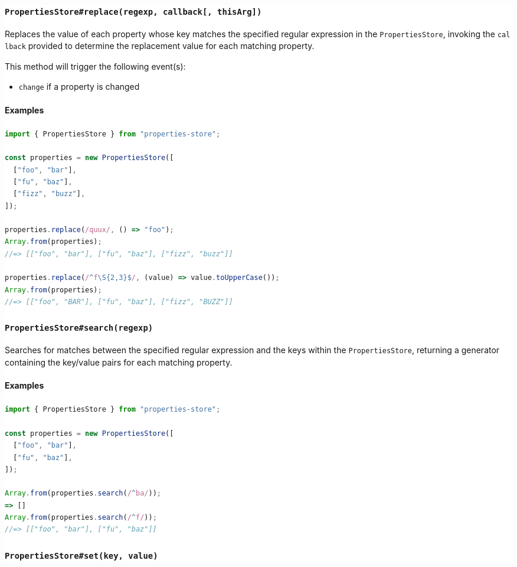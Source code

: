 ### `PropertiesStore#replace(regexp, callback[, thisArg])`

Replaces the value of each property whose key matches the specified regular expression in the `PropertiesStore`,
invoking the `callback` provided to determine the replacement value for each matching property.

This method will trigger the following event(s):

- `change` if a property is changed

#### Examples

``` javascript
import { PropertiesStore } from "properties-store";

const properties = new PropertiesStore([
  ["foo", "bar"],
  ["fu", "baz"],
  ["fizz", "buzz"],
]);

properties.replace(/quux/, () => "foo");
Array.from(properties);
//=> [["foo", "bar"], ["fu", "baz"], ["fizz", "buzz"]]

properties.replace(/^f\S{2,3}$/, (value) => value.toUpperCase());
Array.from(properties);
//=> [["foo", "BAR"], ["fu", "baz"], ["fizz", "BUZZ"]]
```

### `PropertiesStore#search(regexp)`

Searches for matches between the specified regular expression and the keys within the `PropertiesStore`, returning a
generator containing the key/value pairs for each matching property.

#### Examples

``` javascript
import { PropertiesStore } from "properties-store";

const properties = new PropertiesStore([
  ["foo", "bar"],
  ["fu", "baz"],
]);

Array.from(properties.search(/^ba/));
=> []
Array.from(properties.search(/^f/));
//=> [["foo", "bar"], ["fu", "baz"]]
```

### `PropertiesStore#set(key, value)`
